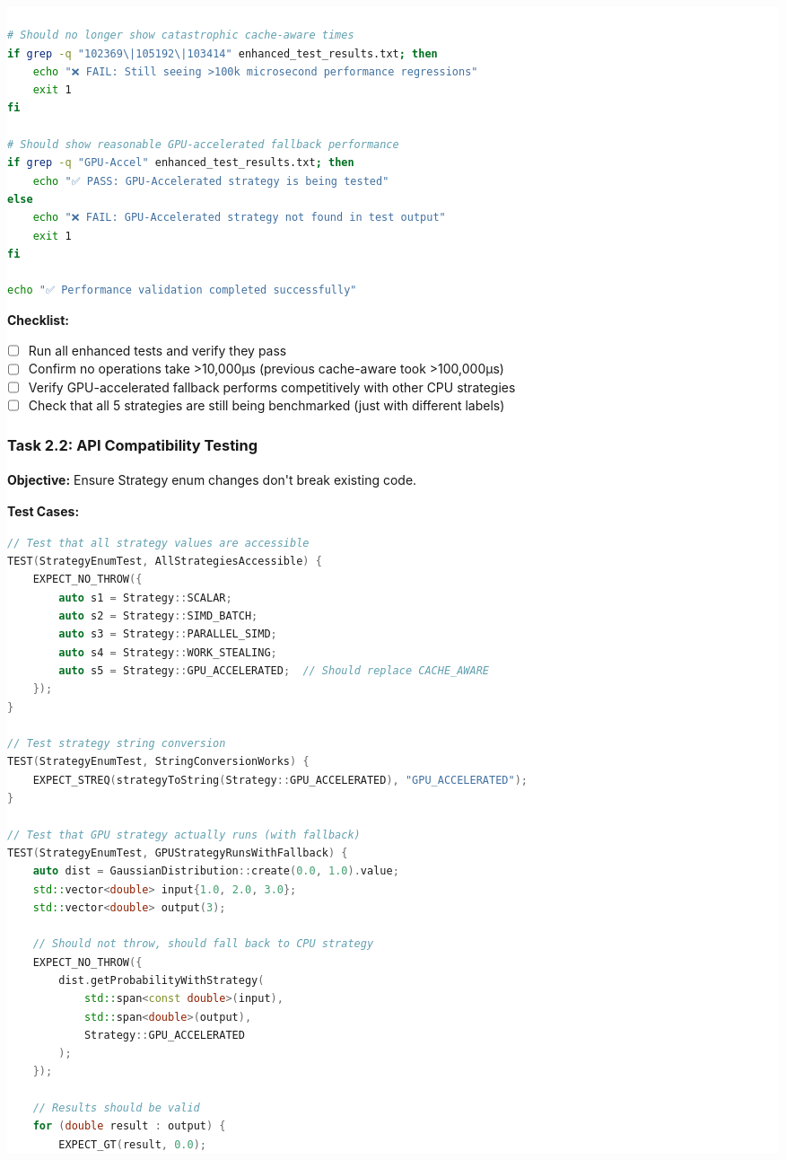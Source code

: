 ```bash

# Should no longer show catastrophic cache-aware times
if grep -q "102369\|105192\|103414" enhanced_test_results.txt; then
    echo "❌ FAIL: Still seeing >100k microsecond performance regressions"
    exit 1
fi

# Should show reasonable GPU-accelerated fallback performance  
if grep -q "GPU-Accel" enhanced_test_results.txt; then
    echo "✅ PASS: GPU-Accelerated strategy is being tested"
else
    echo "❌ FAIL: GPU-Accelerated strategy not found in test output"
    exit 1
fi

echo "✅ Performance validation completed successfully"
```

**Checklist:**
- [ ] Run all enhanced tests and verify they pass
- [ ] Confirm no operations take >10,000μs (previous cache-aware took >100,000μs)
- [ ] Verify GPU-accelerated fallback performs competitively with other CPU strategies
- [ ] Check that all 5 strategies are still being benchmarked (just with different labels)

### **Task 2.2: API Compatibility Testing**

**Objective:** Ensure Strategy enum changes don't break existing code.

**Test Cases:**
```cpp
// Test that all strategy values are accessible
TEST(StrategyEnumTest, AllStrategiesAccessible) {
    EXPECT_NO_THROW({
        auto s1 = Strategy::SCALAR;
        auto s2 = Strategy::SIMD_BATCH;
        auto s3 = Strategy::PARALLEL_SIMD;
        auto s4 = Strategy::WORK_STEALING;
        auto s5 = Strategy::GPU_ACCELERATED;  // Should replace CACHE_AWARE
    });
}

// Test strategy string conversion
TEST(StrategyEnumTest, StringConversionWorks) {
    EXPECT_STREQ(strategyToString(Strategy::GPU_ACCELERATED), "GPU_ACCELERATED");
}

// Test that GPU strategy actually runs (with fallback)
TEST(StrategyEnumTest, GPUStrategyRunsWithFallback) {
    auto dist = GaussianDistribution::create(0.0, 1.0).value;
    std::vector<double> input{1.0, 2.0, 3.0};
    std::vector<double> output(3);
    
    // Should not throw, should fall back to CPU strategy
    EXPECT_NO_THROW({
        dist.getProbabilityWithStrategy(
            std::span<const double>(input), 
            std::span<double>(output), 
            Strategy::GPU_ACCELERATED
        );
    });
    
    // Results should be valid
    for (double result : output) {
        EXPECT_GT(result, 0.0);
```